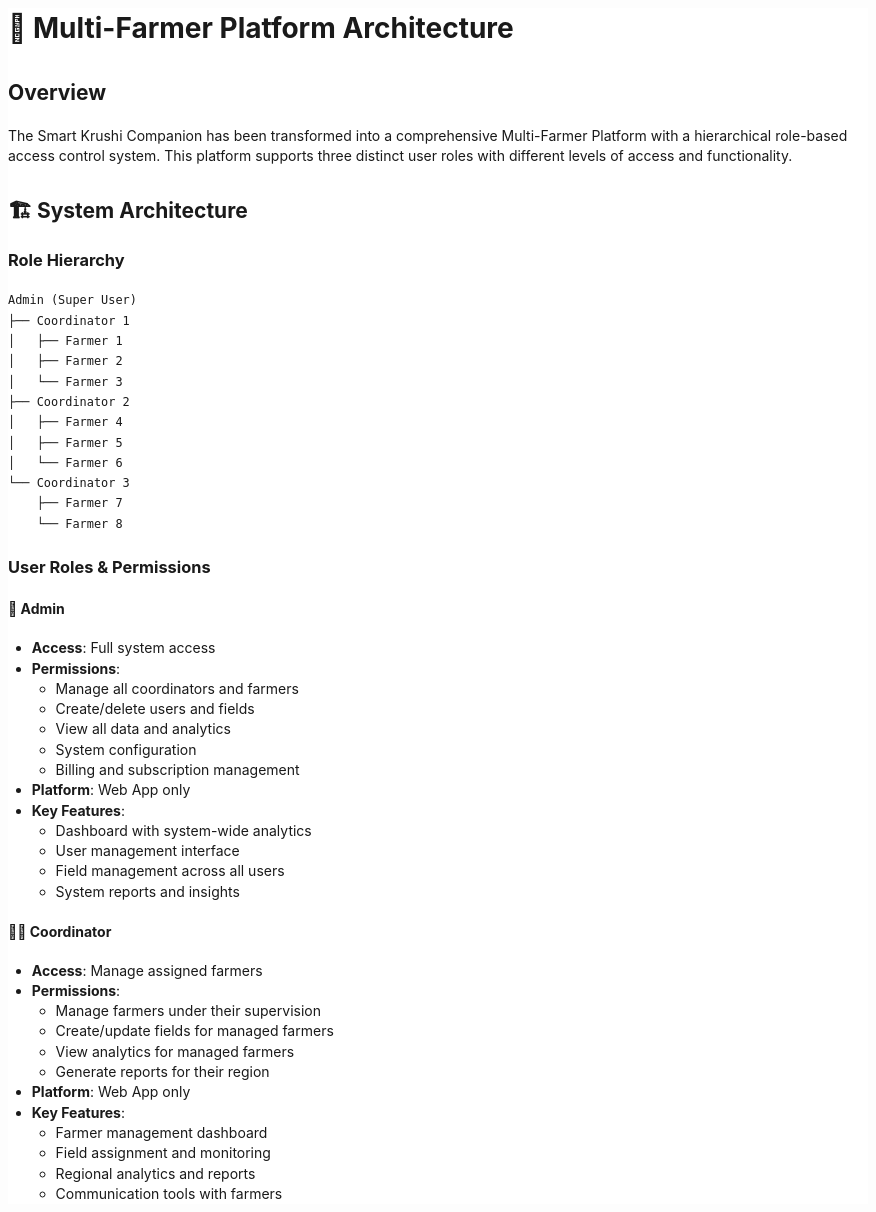 # 🌾 Multi-Farmer Platform Architecture

## Overview

The Smart Krushi Companion has been transformed into a comprehensive Multi-Farmer Platform with a hierarchical role-based access control system. This platform supports three distinct user roles with different levels of access and functionality.

## 🏗️ System Architecture

### Role Hierarchy
```
Admin (Super User)
├── Coordinator 1
│   ├── Farmer 1
│   ├── Farmer 2
│   └── Farmer 3
├── Coordinator 2
│   ├── Farmer 4
│   ├── Farmer 5
│   └── Farmer 6
└── Coordinator 3
    ├── Farmer 7
    └── Farmer 8
```

### User Roles & Permissions

#### 👑 **Admin**
- **Access**: Full system access
- **Permissions**: 
  - Manage all coordinators and farmers
  - Create/delete users and fields
  - View all data and analytics
  - System configuration
  - Billing and subscription management
- **Platform**: Web App only
- **Key Features**:
  - Dashboard with system-wide analytics
  - User management interface
  - Field management across all users
  - System reports and insights

#### 👨‍💼 **Coordinator**
- **Access**: Manage assigned farmers
- **Permissions**:
  - Manage farmers under their supervision
  - Create/update fields for managed farmers
  - View analytics for managed farmers
  - Generate reports for their region
- **Platform**: Web App only
- **Key Features**:
  - Farmer management dashboard
  - Field assignment and monitoring
  - Regional analytics and reports
  - Communication tools with farmers
